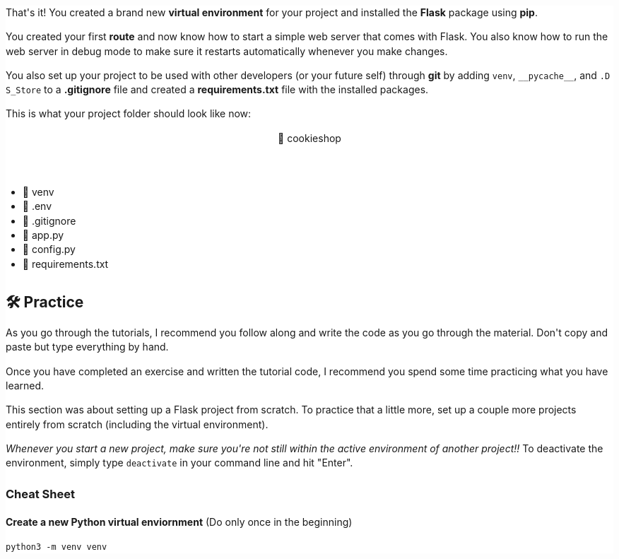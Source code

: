 That's it! You created a brand new **virtual environment** for your project and installed the **Flask** package using **pip**.

You created your first **route** and now know how to start a simple web server that comes with Flask. You also know how to run the web server in debug mode to make sure it restarts automatically whenever you make changes. 

You also set up your project to be used with other developers (or your future self) through **git** by adding `venv`, `__pycache__`, and `.DS_Store` to a **.gitignore** file and created a **requirements.txt** file with the installed packages.

This is what your project folder should look like now:

<div class="demowindow demowindow--files" aria-hidden="true" tabindex="-1">
  <header>
    <div class="demowindow__btn"></div>
    <div class="demowindow__btn"></div>
    <div class="demowindow__btn"></div>
    <div class="demowindow__title">📁 cookieshop</div>
  </header>
  <main>
    <ul>
      <li>📁 venv</li>
      <li>📄 .env</li>
      <li>📄 .gitignore</li>
      <li>📄 app.py</li>
      <li>📄 config.py</li>
      <li>📄 requirements.txt</li>
    </ul>
  </main>
</div>

## 🛠  Practice 

As you go through the tutorials, I recommend you follow along and write the code as you go through the material. Don't copy and paste but type everything by hand. 

Once you have completed an exercise and written the tutorial code, I recommend you spend some time practicing what you have learned.

This section was about setting up a Flask project from scratch. To practice that a little more, set up a couple more projects entirely from scratch (including the virtual environment). 

_Whenever you start a new project, make sure you're not still within the active environment of another project!!_ To deactivate the environment, simply type `deactivate` in your command line and hit "Enter". 


### Cheat Sheet

**Create a new Python virtual enviornment** (Do only once in the beginning)

```
python3 -m venv venv
```
